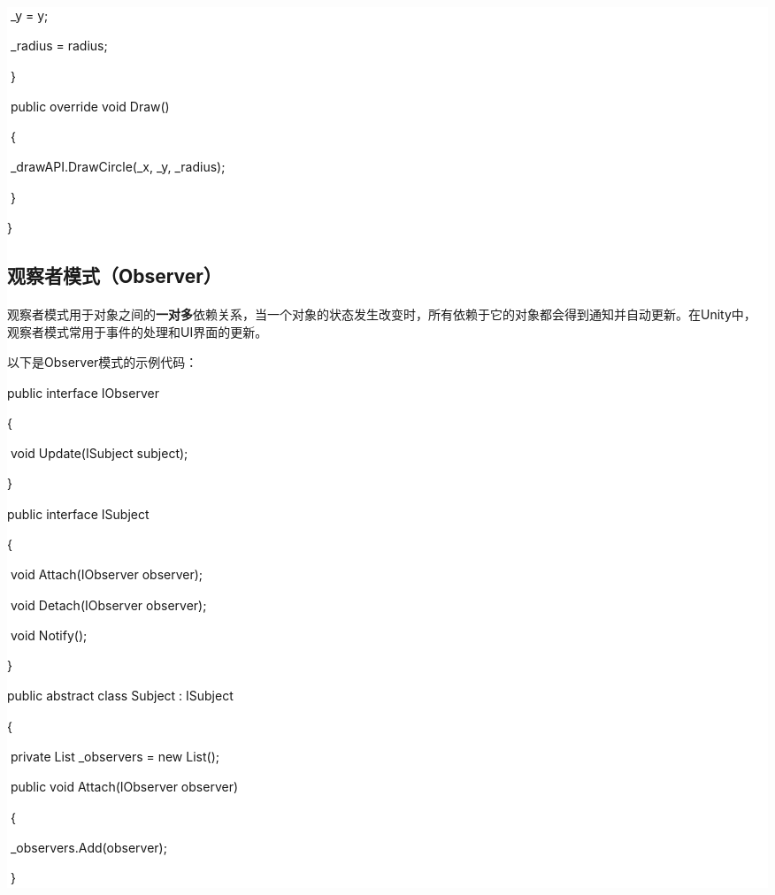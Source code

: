 ​        _y = y;

​        _radius = radius;

​    }

 

​    public override void Draw() 

​    {

​        _drawAPI.DrawCircle(_x, _y, _radius);

​    }

}



## 观察者模式（Observer）

观察者模式用于对象之间的**一对多**依赖关系，当一个对象的状态发生改变时，所有依赖于它的对象都会得到通知并自动更新。在Unity中，观察者模式常用于事件的处理和UI界面的更新。

以下是Observer模式的示例代码：

public interface IObserver 

{

​    void Update(ISubject subject);

}

 

public interface ISubject 

{

​    void Attach(IObserver observer);

​    void Detach(IObserver observer);

​    void Notify();

}

 

public abstract class Subject : ISubject 

{

​    private List<IObserver> _observers = new List<IObserver>();

 

​    public void Attach(IObserver observer) 

​    {

​        _observers.Add(observer);

​    }

 
